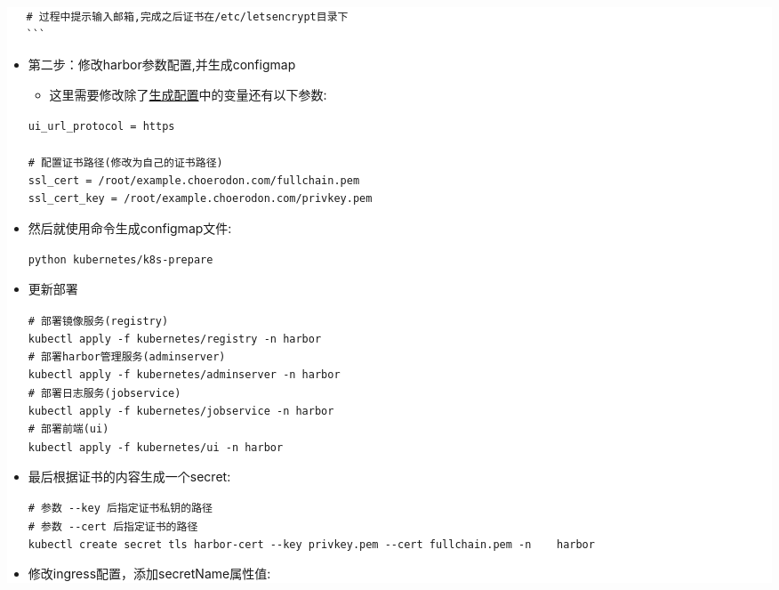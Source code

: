        # 过程中提示输入邮箱,完成之后证书在/etc/letsencrypt目录下
       ```
   
   - 第二步：修改harbor参数配置,并生成configmap
   
       - 这里需要修改除了[生成配置](#生成配置)中的变量还有以下参数:
   
       ```
       ui_url_protocol = https
   
       # 配置证书路径(修改为自己的证书路径)
       ssl_cert = /root/example.choerodon.com/fullchain.pem
       ssl_cert_key = /root/example.choerodon.com/privkey.pem
       ```
   
   - 然后就使用命令生成configmap文件:
   
       ```
       python kubernetes/k8s-prepare
       ```
   - 更新部署
   
       ```
       # 部署镜像服务(registry)
       kubectl apply -f kubernetes/registry -n harbor
       # 部署harbor管理服务(adminserver)
       kubectl apply -f kubernetes/adminserver -n harbor
       # 部署日志服务(jobservice)
       kubectl apply -f kubernetes/jobservice -n harbor
       # 部署前端(ui)
       kubectl apply -f kubernetes/ui -n harbor
       ```
   
   - 最后根据证书的内容生成一个secret:
   
       ```
       # 参数 --key 后指定证书私钥的路径
       # 参数 --cert 后指定证书的路径
       kubectl create secret tls harbor-cert --key privkey.pem --cert fullchain.pem -n    harbor
       ```
   
   - 修改ingress配置，添加secretName属性值:
   